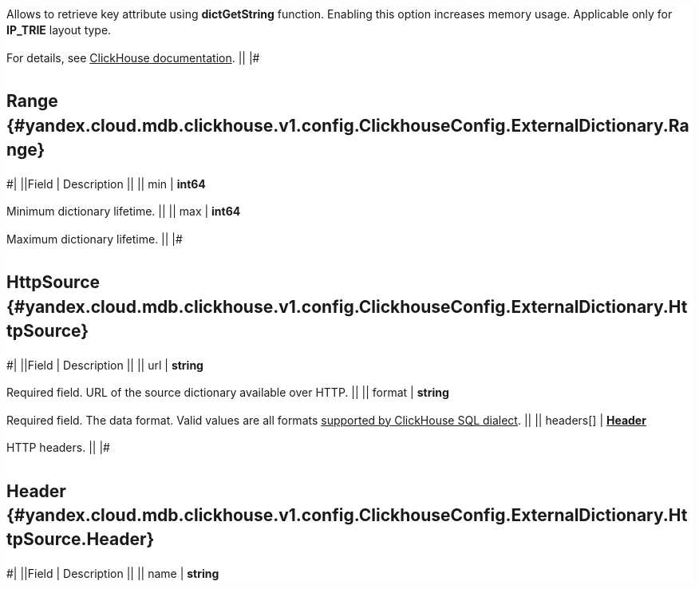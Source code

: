 Allows to retrieve key attribute using **dictGetString** function.
Enabling this option increases memory usage.
Applicable only for **IP_TRIE** layout type.

For details, see [ClickHouse documentation](https://clickhouse.com/docs/sql-reference/dictionaries#ip_trie). ||
|#

## Range {#yandex.cloud.mdb.clickhouse.v1.config.ClickhouseConfig.ExternalDictionary.Range}

#|
||Field | Description ||
|| min | **int64**

Minimum dictionary lifetime. ||
|| max | **int64**

Maximum dictionary lifetime. ||
|#

## HttpSource {#yandex.cloud.mdb.clickhouse.v1.config.ClickhouseConfig.ExternalDictionary.HttpSource}

#|
||Field | Description ||
|| url | **string**

Required field. URL of the source dictionary available over HTTP. ||
|| format | **string**

Required field. The data format. Valid values are all formats [supported by ClickHouse SQL dialect](https://clickhouse.com/docs/en/interfaces/formats/). ||
|| headers[] | **[Header](#yandex.cloud.mdb.clickhouse.v1.config.ClickhouseConfig.ExternalDictionary.HttpSource.Header)**

HTTP headers. ||
|#

## Header {#yandex.cloud.mdb.clickhouse.v1.config.ClickhouseConfig.ExternalDictionary.HttpSource.Header}

#|
||Field | Description ||
|| name | **string**
